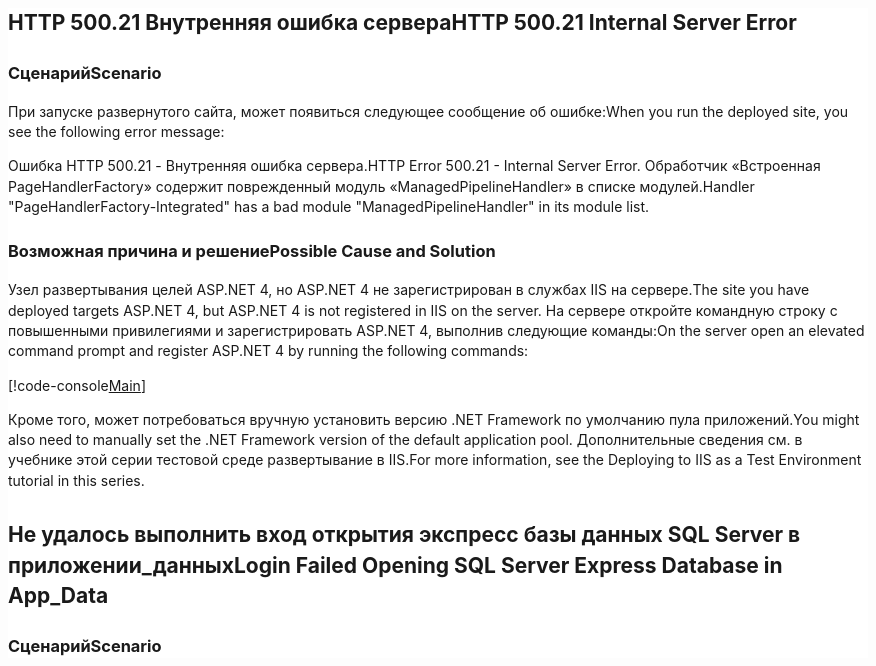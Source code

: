 ## <a name="http-50021-internal-server-error"></a><span data-ttu-id="ab293-192">HTTP 500.21 Внутренняя ошибка сервера</span><span class="sxs-lookup"><span data-stu-id="ab293-192">HTTP 500.21 Internal Server Error</span></span>

### <a name="scenario"></a><span data-ttu-id="ab293-193">Сценарий</span><span class="sxs-lookup"><span data-stu-id="ab293-193">Scenario</span></span>

<span data-ttu-id="ab293-194">При запуске развернутого сайта, может появиться следующее сообщение об ошибке:</span><span class="sxs-lookup"><span data-stu-id="ab293-194">When you run the deployed site, you see the following error message:</span></span>

<span data-ttu-id="ab293-195">Ошибка HTTP 500.21 - Внутренняя ошибка сервера.</span><span class="sxs-lookup"><span data-stu-id="ab293-195">HTTP Error 500.21 - Internal Server Error.</span></span> <span data-ttu-id="ab293-196">Обработчик «Встроенная PageHandlerFactory» содержит поврежденный модуль «ManagedPipelineHandler» в списке модулей.</span><span class="sxs-lookup"><span data-stu-id="ab293-196">Handler "PageHandlerFactory-Integrated" has a bad module "ManagedPipelineHandler" in its module list.</span></span>

### <a name="possible-cause-and-solution"></a><span data-ttu-id="ab293-197">Возможная причина и решение</span><span class="sxs-lookup"><span data-stu-id="ab293-197">Possible Cause and Solution</span></span>

<span data-ttu-id="ab293-198">Узел развертывания целей ASP.NET 4, но ASP.NET 4 не зарегистрирован в службах IIS на сервере.</span><span class="sxs-lookup"><span data-stu-id="ab293-198">The site you have deployed targets ASP.NET 4, but ASP.NET 4 is not registered in IIS on the server.</span></span> <span data-ttu-id="ab293-199">На сервере откройте командную строку с повышенными привилегиями и зарегистрировать ASP.NET 4, выполнив следующие команды:</span><span class="sxs-lookup"><span data-stu-id="ab293-199">On the server open an elevated command prompt and register ASP.NET 4 by running the following commands:</span></span>

[!code-console[Main](troubleshooting/samples/sample7.cmd)]

<span data-ttu-id="ab293-200">Кроме того, может потребоваться вручную установить версию .NET Framework по умолчанию пула приложений.</span><span class="sxs-lookup"><span data-stu-id="ab293-200">You might also need to manually set the .NET Framework version of the default application pool.</span></span> <span data-ttu-id="ab293-201">Дополнительные сведения см. в учебнике этой серии тестовой среде развертывание в IIS.</span><span class="sxs-lookup"><span data-stu-id="ab293-201">For more information, see the Deploying to IIS as a Test Environment tutorial in this series.</span></span>

## <a name="login-failed-opening-sql-server-express-database-in-appdata"></a><span data-ttu-id="ab293-202">Не удалось выполнить вход открытия экспресс базы данных SQL Server в приложении\_данных</span><span class="sxs-lookup"><span data-stu-id="ab293-202">Login Failed Opening SQL Server Express Database in App\_Data</span></span>

### <a name="scenario"></a><span data-ttu-id="ab293-203">Сценарий</span><span class="sxs-lookup"><span data-stu-id="ab293-203">Scenario</span></span>
